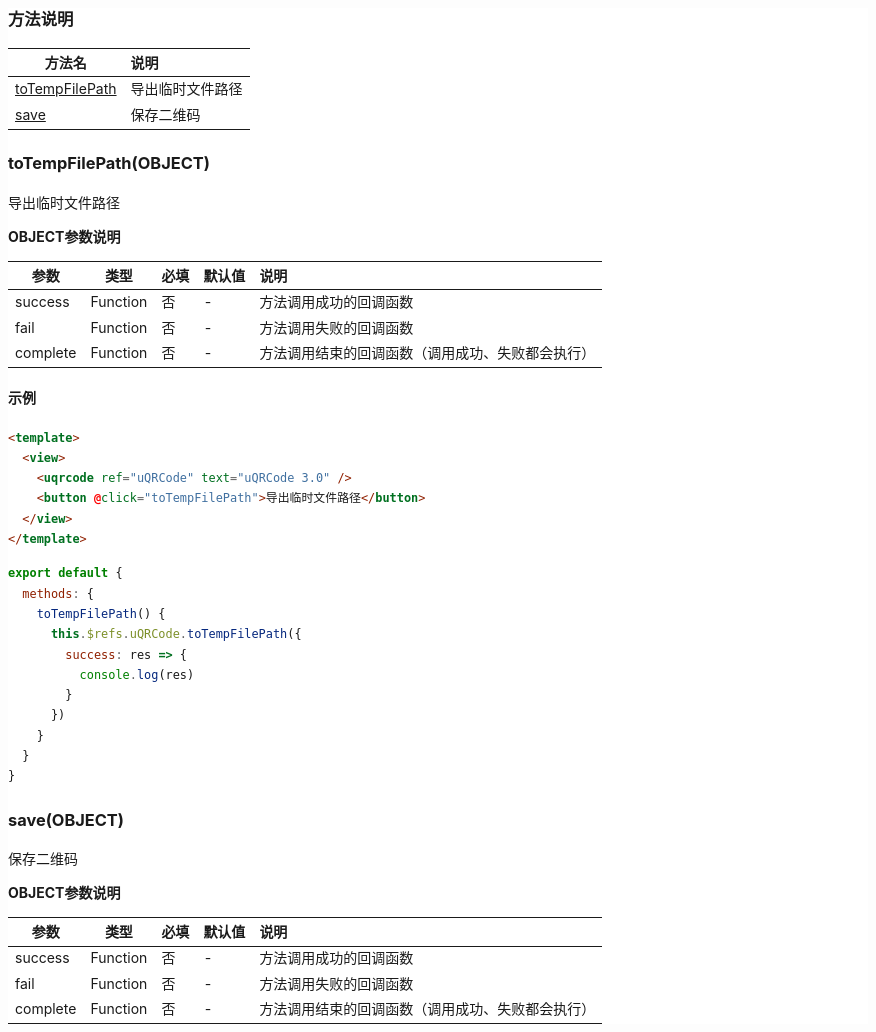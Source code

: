 ### 方法说明

|方法名|说明|
|---|:---|
|[toTempFilePath](#totempfilepathobject)|导出临时文件路径|
|[save](#saveobject)|保存二维码|

### toTempFilePath(OBJECT)

导出临时文件路径

**OBJECT参数说明**

|参数			|类型			|必填	|默认值	|说明																							|
|---			|---			|---	|---		|:---																							|
|success	|Function	|否		|-			|方法调用成功的回调函数														|
|fail			|Function	|否		|-			|方法调用失败的回调函数														|
|complete	|Function	|否		|-			|方法调用结束的回调函数（调用成功、失败都会执行）	|

#### 示例

```html
<template>
  <view>
    <uqrcode ref="uQRCode" text="uQRCode 3.0" />
    <button @click="toTempFilePath">导出临时文件路径</button>
  </view>
</template>
```

```javascript
export default {
  methods: {
    toTempFilePath() {
      this.$refs.uQRCode.toTempFilePath({
        success: res => {
          console.log(res)
        }
      })
    }
  }
}
```

### save(OBJECT)

保存二维码

**OBJECT参数说明**

|参数			|类型			|必填	|默认值	|说明																							|
|---			|---			|---	|---		|:---																							|
|success	|Function	|否		|-			|方法调用成功的回调函数														|
|fail			|Function	|否		|-			|方法调用失败的回调函数														|
|complete	|Function	|否		|-			|方法调用结束的回调函数（调用成功、失败都会执行）	|
